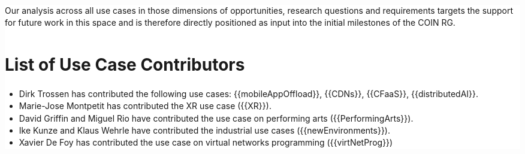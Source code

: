 Our analysis across all use cases in those dimensions of opportunities, research questions and requirements targets the support for future work in this space and is therefore directly positioned as input into the initial milestones of the COIN RG.

 


# List of Use Case Contributors

* Dirk Trossen has contributed the following use cases: {{mobileAppOffload}}, {{CDNs}}, {{CFaaS}}, {{distributedAI}}.
* Marie-Jose Montpetit has contributed the XR use case ({{XR}}).
* David Griffin and Miguel Rio have contributed the use case on performing arts ({{PerformingArts}}).
* Ike Kunze and Klaus Wehrle have contributed the industrial use cases ({{newEnvironments}}).
* Xavier De Foy has contributed the use case on virtual networks programming ({{virtNetProg}})
